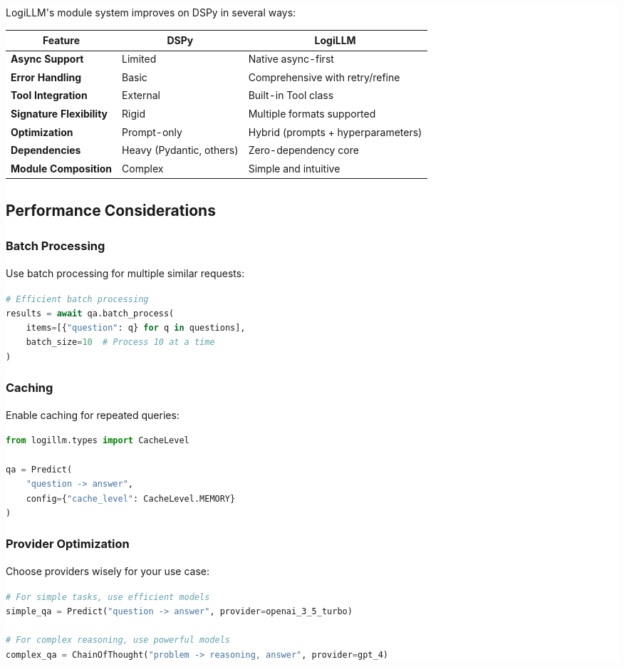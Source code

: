 LogiLLM's module system improves on DSPy in several ways:

| Feature | DSPy | LogiLLM |
|---------|------|---------|
| **Async Support** | Limited | Native async-first |
| **Error Handling** | Basic | Comprehensive with retry/refine |
| **Tool Integration** | External | Built-in Tool class |
| **Signature Flexibility** | Rigid | Multiple formats supported |
| **Optimization** | Prompt-only | Hybrid (prompts + hyperparameters) |
| **Dependencies** | Heavy (Pydantic, others) | Zero-dependency core |
| **Module Composition** | Complex | Simple and intuitive |

## Performance Considerations

### Batch Processing

Use batch processing for multiple similar requests:

```python
# Efficient batch processing
results = await qa.batch_process(
    items=[{"question": q} for q in questions],
    batch_size=10  # Process 10 at a time
)
```

### Caching

Enable caching for repeated queries:

```python
from logillm.types import CacheLevel

qa = Predict(
    "question -> answer",
    config={"cache_level": CacheLevel.MEMORY}
)
```

### Provider Optimization

Choose providers wisely for your use case:

```python
# For simple tasks, use efficient models
simple_qa = Predict("question -> answer", provider=openai_3_5_turbo)

# For complex reasoning, use powerful models  
complex_qa = ChainOfThought("problem -> reasoning, answer", provider=gpt_4)
```
